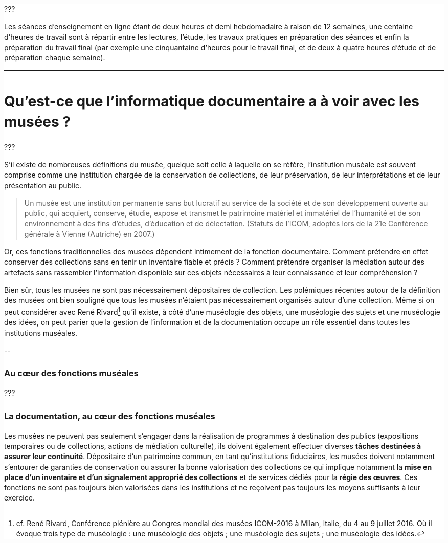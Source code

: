 ???

Les séances d’enseignement en ligne étant de deux heures et demi  hebdomadaire à raison de 12 semaines, une centaine d’heures de travail sont à répartir entre les lectures, l’étude, les travaux pratiques en  préparation des séances et enfin la préparation du travail final (par exemple une cinquantaine d’heures pour le travail final, et de deux à quatre heures d’étude et de préparation chaque semaine).

---

# Qu’est-ce que l’informatique documentaire a à voir avec les musées ?

???

S’il existe de nombreuses définitions du musée, quelque soit celle à laquelle on se réfère, l’institution muséale est souvent comprise comme une institution chargée de la conservation de collections, de leur préservation, de leur interprétations et de leur présentation au public.

> Un musée est une institution permanente sans but lucratif au service de la société et de son développement ouverte au public, qui acquiert, conserve, étudie, expose et transmet le patrimoine matériel et immatériel de l’humanité et de son environnement à des fins d’études, d’éducation et de délectation.
> (Statuts de l’ICOM, adoptés lors de la 21e Conférence générale à Vienne (Autriche) en 2007.)

Or, ces fonctions traditionnelles des musées dépendent intimement de la fonction documentaire. Comment prétendre en effet conserver des collections sans en tenir un inventaire fiable et précis ? Comment prétendre organiser la médiation autour des artefacts sans rassembler l’information disponible sur ces objets nécessaires à leur connaissance et leur compréhension ?

Bien sûr, tous les musées ne sont pas nécessairement dépositaires de collection. Les polémiques récentes autour de la définition des musées ont bien souligné que tous les musées n’étaient pas nécessairement organisés autour d’une collection. Même si on peut considérer avec René Rivard[^1] qu’il existe, à côté d’une muséologie des objets, une muséologie des sujets et une muséologie des idées, on peut parier que la gestion de l’information et de la documentation occupe un rôle essentiel dans toutes les institutions muséales.

[^1]: cf. René Rivard, Conférence plénière au Congres mondial des musées ICOM-2016 à Milan, ltalie, du 4 au 9 juillet 2016. Où il évoque trois type de muséologie : une muséologie des objets ; une muséologie des sujets ; une muséologie des idées.

--

### Au cœur des fonctions muséales

???

### La documentation, au cœur des fonctions muséales

Les musées ne peuvent pas seulement s’engager dans la réalisation de programmes à destination des publics (expositions temporaires ou de collections, actions de médiation culturelle), ils doivent également effectuer diverses **tâches destinées à assurer leur continuité**. Dépositaire d’un patrimoine commun, en tant qu’institutions fiduciaires, les musées doivent notamment s’entourer de garanties de conservation ou assurer la bonne valorisation des collections ce qui implique notamment la **mise en place d’un inventaire et d’un signalement approprié des collections** et de services dédiés pour la **régie des œuvres**. Ces fonctions ne sont pas toujours bien valorisées dans les institutions et ne reçoivent pas toujours les moyens suffisants à leur exercice.

